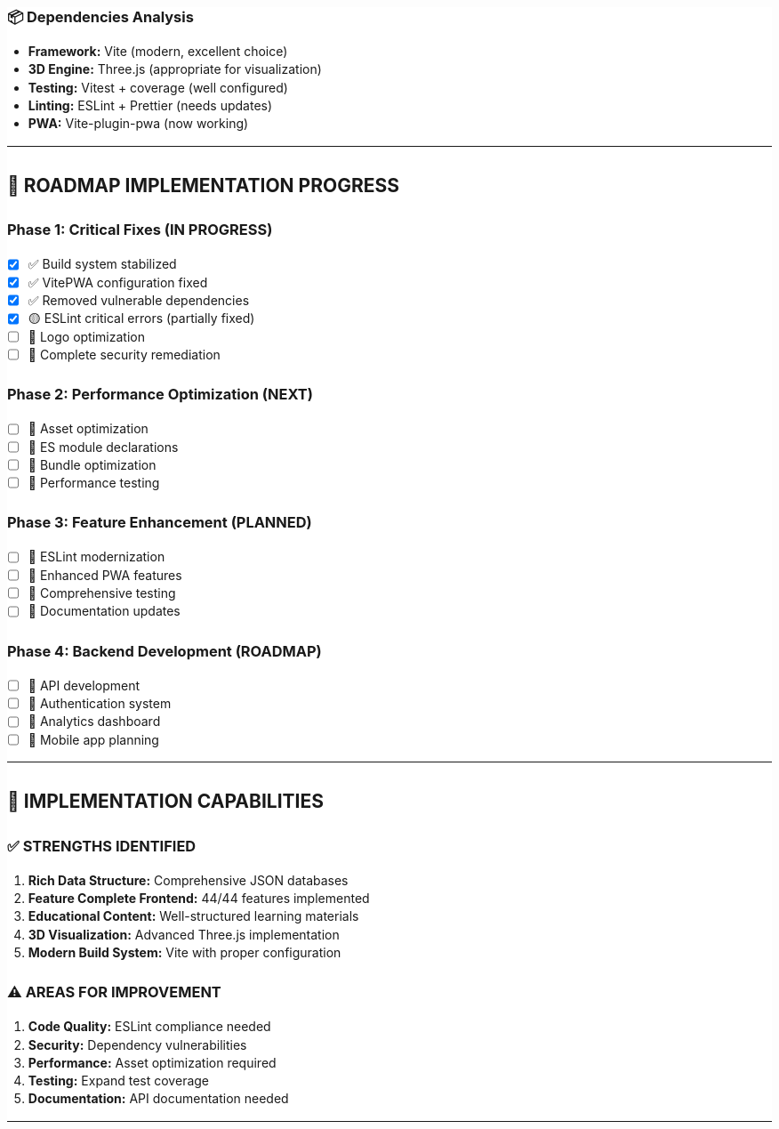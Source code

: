 ### 📦 Dependencies Analysis
- **Framework:** Vite (modern, excellent choice)
- **3D Engine:** Three.js (appropriate for visualization)
- **Testing:** Vitest + coverage (well configured)
- **Linting:** ESLint + Prettier (needs updates)
- **PWA:** Vite-plugin-pwa (now working)

---

## 🎯 ROADMAP IMPLEMENTATION PROGRESS

### Phase 1: Critical Fixes (IN PROGRESS)
- [x] ✅ Build system stabilized
- [x] ✅ VitePWA configuration fixed  
- [x] ✅ Removed vulnerable dependencies
- [x] 🟡 ESLint critical errors (partially fixed)
- [ ] 🔲 Logo optimization
- [ ] 🔲 Complete security remediation

### Phase 2: Performance Optimization (NEXT)
- [ ] 🔲 Asset optimization
- [ ] 🔲 ES module declarations
- [ ] 🔲 Bundle optimization
- [ ] 🔲 Performance testing

### Phase 3: Feature Enhancement (PLANNED)
- [ ] 🔲 ESLint modernization
- [ ] 🔲 Enhanced PWA features  
- [ ] 🔲 Comprehensive testing
- [ ] 🔲 Documentation updates

### Phase 4: Backend Development (ROADMAP)
- [ ] 🔲 API development
- [ ] 🔲 Authentication system
- [ ] 🔲 Analytics dashboard
- [ ] 🔲 Mobile app planning

---

## 🚀 IMPLEMENTATION CAPABILITIES

### ✅ STRENGTHS IDENTIFIED
1. **Rich Data Structure:** Comprehensive JSON databases
2. **Feature Complete Frontend:** 44/44 features implemented
3. **Educational Content:** Well-structured learning materials
4. **3D Visualization:** Advanced Three.js implementation
5. **Modern Build System:** Vite with proper configuration

### ⚠️ AREAS FOR IMPROVEMENT
1. **Code Quality:** ESLint compliance needed
2. **Security:** Dependency vulnerabilities
3. **Performance:** Asset optimization required
4. **Testing:** Expand test coverage
5. **Documentation:** API documentation needed

---